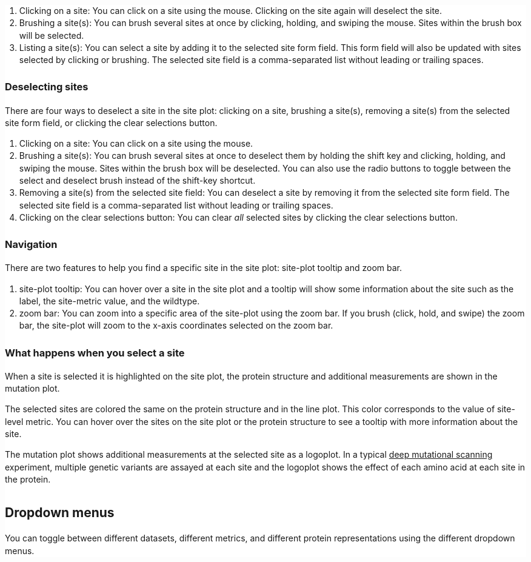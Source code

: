 1. Clicking on a site: You can click on a site using the mouse. Clicking on the site again will deselect the site.  
2. Brushing a site(s): You can brush several sites at once by clicking, holding, and swiping the mouse. Sites within the brush box will be selected.
3. Listing a site(s): You can select a site by adding it to the selected site form field. This form field will also be updated with sites selected by clicking or brushing. The selected site field is a comma-separated list without leading or trailing spaces.

### Deselecting sites
There are four ways to deselect a site in the site plot: clicking on a site, brushing a site(s), removing a site(s) from the selected site form field, or clicking the clear selections button.

1. Clicking on a site: You can click on a site using the mouse.
2. Brushing a site(s): You can brush several sites at once to deselect them by holding the shift key and clicking, holding, and swiping the mouse. Sites within the brush box will be deselected. You can also use the radio buttons to toggle between the select and deselect brush instead of the shift-key shortcut.
3. Removing a site(s) from the selected site field: You can deselect a site by removing it from the selected site form field. The selected site field is a comma-separated list without leading or trailing spaces.
4. Clicking on the clear selections button: You can clear _all_ selected sites by clicking the clear selections button.

### Navigation

There are two features to help you find a specific site in the site plot: site-plot tooltip and zoom bar.

1. site-plot tooltip: You can hover over a site in the site plot and a tooltip will show some information about the site such as the label, the site-metric value, and the wildtype.
2. zoom bar: You can zoom into a specific area of the site-plot using the zoom bar. If you brush (click, hold, and swipe) the zoom bar, the site-plot will zoom to the x-axis coordinates selected on the zoom bar.

### What happens when you select a site

When a site is selected it is highlighted on the site plot, the protein structure and additional measurements are shown in the mutation plot.

The selected sites are colored the same on the protein structure and in the line plot.
This color corresponds to the value of site-level metric.
You can hover over the sites on the site plot or the protein structure to see a tooltip with more information about the site.

The mutation plot shows additional measurements at the selected site as a logoplot.
In a typical [deep mutational scanning](/docs/dms) experiment, multiple genetic variants are assayed at each site and the logoplot shows the effect of each amino acid at each site in the protein.

## Dropdown menus

You can toggle between different datasets, different metrics, and different protein representations using the different dropdown menus.
